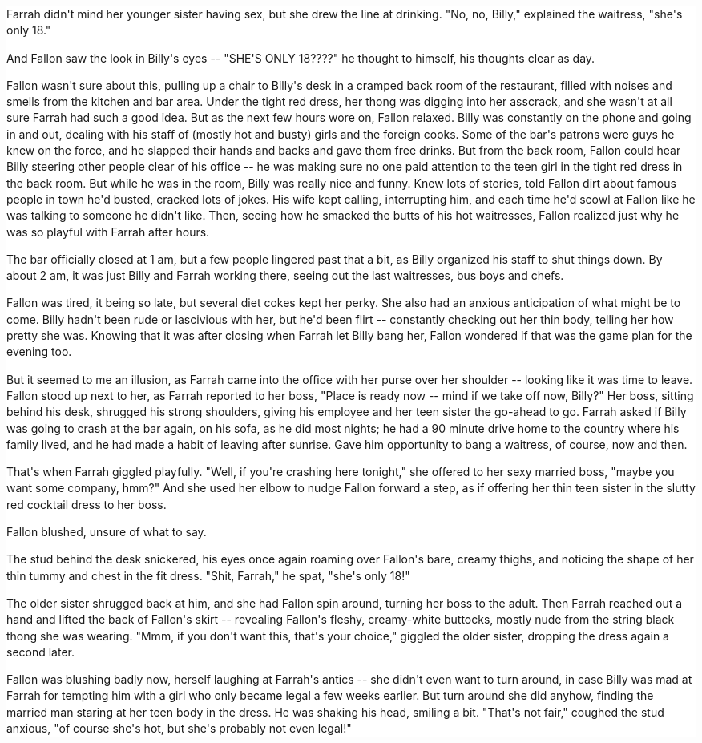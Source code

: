  Farrah didn't mind her younger sister having sex, but she drew the line at drinking. "No, no, Billy," explained the waitress, "she's only 18." 

 And Fallon saw the look in Billy's eyes -- "SHE'S ONLY 18????" he thought to himself, his thoughts clear as day. 

 Fallon wasn't sure about this, pulling up a chair to Billy's desk in a cramped back room of the restaurant, filled with noises and smells from the kitchen and bar area. Under the tight red dress, her thong was digging into her asscrack, and she wasn't at all sure Farrah had such a good idea. But as the next few hours wore on, Fallon relaxed. Billy was constantly on the phone and going in and out, dealing with his staff of (mostly hot and busty) girls and the foreign cooks. Some of the bar's patrons were guys he knew on the force, and he slapped their hands and backs and gave them free drinks. But from the back room, Fallon could hear Billy steering other people clear of his office -- he was making sure no one paid attention to the teen girl in the tight red dress in the back room. But while he was in the room, Billy was really nice and funny. Knew lots of stories, told Fallon dirt about famous people in town he'd busted, cracked lots of jokes. His wife kept calling, interrupting him, and each time he'd scowl at Fallon like he was talking to someone he didn't like. Then, seeing how he smacked the butts of his hot waitresses, Fallon realized just why he was so playful with Farrah after hours. 

 The bar officially closed at 1 am, but a few people lingered past that a bit, as Billy organized his staff to shut things down. By about 2 am, it was just Billy and Farrah working there, seeing out the last waitresses, bus boys and chefs. 

 Fallon was tired, it being so late, but several diet cokes kept her perky. She also had an anxious anticipation of what might be to come. Billy hadn't been rude or lascivious with her, but he'd been flirt -- constantly checking out her thin body, telling her how pretty she was. Knowing that it was after closing when Farrah let Billy bang her, Fallon wondered if that was the game plan for the evening too. 

 But it seemed to me an illusion, as Farrah came into the office with her purse over her shoulder -- looking like it was time to leave. Fallon stood up next to her, as Farrah reported to her boss, "Place is ready now -- mind if we take off now, Billy?" Her boss, sitting behind his desk, shrugged his strong shoulders, giving his employee and her teen sister the go-ahead to go. Farrah asked if Billy was going to crash at the bar again, on his sofa, as he did most nights; he had a 90 minute drive home to the country where his family lived, and he had made a habit of leaving after sunrise. Gave him opportunity to bang a waitress, of course, now and then. 

 That's when Farrah giggled playfully. "Well, if you're crashing here tonight," she offered to her sexy married boss, "maybe you want some company, hmm?" And she used her elbow to nudge Fallon forward a step, as if offering her thin teen sister in the slutty red cocktail dress to her boss. 

 Fallon blushed, unsure of what to say. 

 The stud behind the desk snickered, his eyes once again roaming over Fallon's bare, creamy thighs, and noticing the shape of her thin tummy and chest in the fit dress. "Shit, Farrah," he spat, "she's only 18!" 

 The older sister shrugged back at him, and she had Fallon spin around, turning her boss to the adult. Then Farrah reached out a hand and lifted the back of Fallon's skirt -- revealing Fallon's fleshy, creamy-white buttocks, mostly nude from the string black thong she was wearing. "Mmm, if you don't want this, that's your choice," giggled the older sister, dropping the dress again a second later. 

 Fallon was blushing badly now, herself laughing at Farrah's antics -- she didn't even want to turn around, in case Billy was mad at Farrah for tempting him with a girl who only became legal a few weeks earlier. But turn around she did anyhow, finding the married man staring at her teen body in the dress. He was shaking his head, smiling a bit. "That's not fair," coughed the stud anxious, "of course she's hot, but she's probably not even legal!" 
